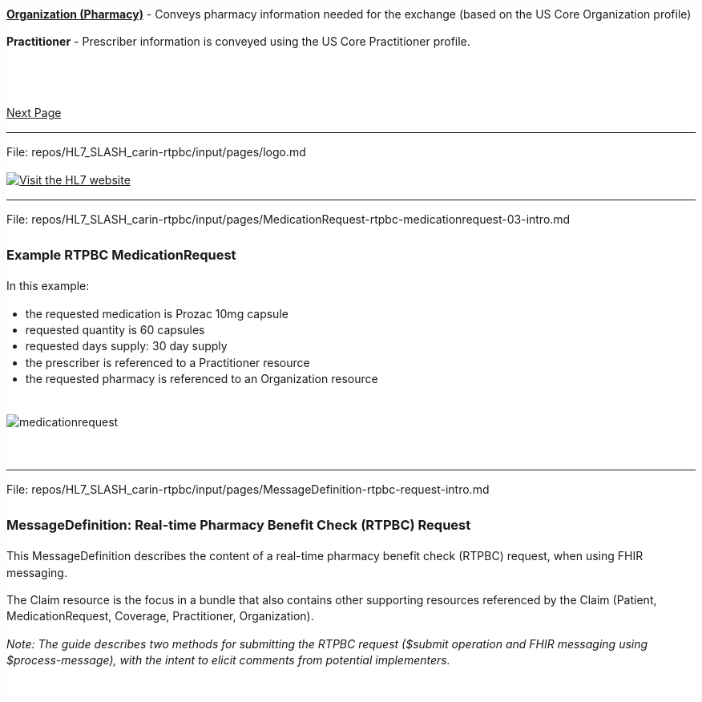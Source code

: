**[Organization (Pharmacy)](StructureDefinition-rtpbc-pharmacy-organization.html)** - Conveys pharmacy information needed for the exchange (based on the US Core Organization profile)

**Practitioner** - Prescriber information is conveyed using the US Core Practitioner profile.


<br><br>

[Next Page](business_rules.html)

---

File: repos/HL7_SLASH_carin-rtpbc/input/pages/logo.md

<div id="hl7-nav">
  <a no-external="true" id="hl7-logo" href="http://hl7.org/fhir/R4/">
    <img src="assets/hl7-logo-header.png" alt="Visit the HL7 website" height="50">
  </a>
</div>

---

File: repos/HL7_SLASH_carin-rtpbc/input/pages/MedicationRequest-rtpbc-medicationrequest-03-intro.md

<h3 id="example-rtpbc-medicationrequest">Example RTPBC MedicationRequest</h3>
<p>In this example:</p>
<ul>
<li>the requested medication is Prozac 10mg capsule</li>
<li>requested quantity is 60 capsules</li>
<li>requested days supply: 30 day supply</li>
<li>the prescriber is referenced to a Practitioner resource</li>
<li>the requested pharmacy is referenced to an Organization resource</li>
</ul>
<br/>

<div><img src="rtpbc-medication-request-03.png" alt="medicationrequest"></div>

<p><br/></p>

---

File: repos/HL7_SLASH_carin-rtpbc/input/pages/MessageDefinition-rtpbc-request-intro.md

<h3 id="messagedefinition-real-time-pharmacy-benefit-check-rtpbc-request">MessageDefinition: Real-time Pharmacy Benefit Check (RTPBC) Request</h3>
<p>This MessageDefinition describes the content of a real-time pharmacy benefit check (RTPBC) request, when using FHIR messaging.
<br></p>
<p>The Claim resource is the focus in a bundle that also contains other supporting resources referenced by the Claim (Patient, MedicationRequest, Coverage, Practitioner, Organization).
<br></p>
<p><em>Note: The guide describes two methods for submitting the RTPBC request ($submit operation and FHIR messaging using $process-message), with the intent to elicit comments from potential implementers.</em></p>
<br>
